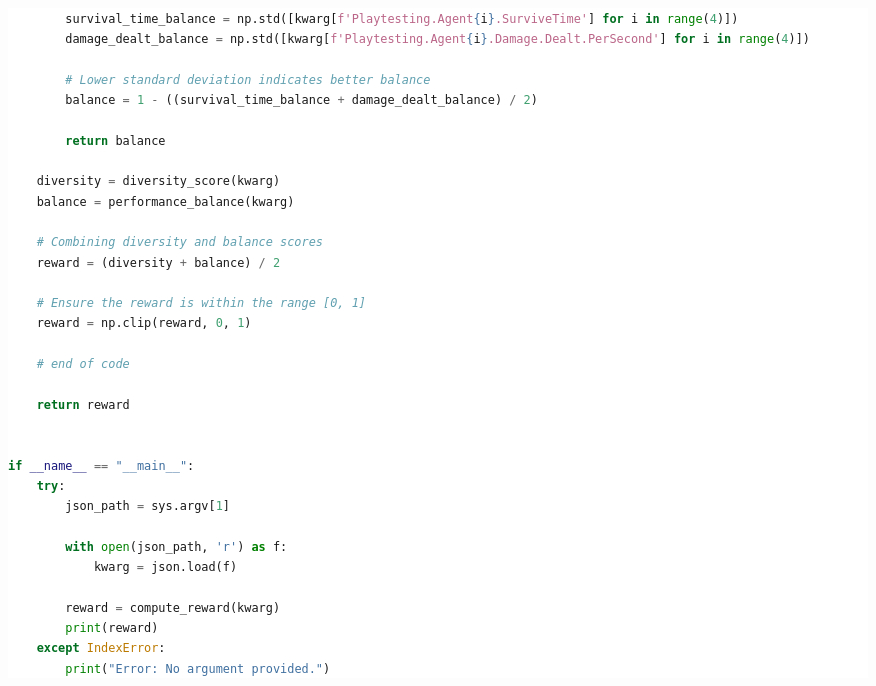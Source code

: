 ```python
        survival_time_balance = np.std([kwarg[f'Playtesting.Agent{i}.SurviveTime'] for i in range(4)])
        damage_dealt_balance = np.std([kwarg[f'Playtesting.Agent{i}.Damage.Dealt.PerSecond'] for i in range(4)])
        
        # Lower standard deviation indicates better balance
        balance = 1 - ((survival_time_balance + damage_dealt_balance) / 2)
        
        return balance

    diversity = diversity_score(kwarg)
    balance = performance_balance(kwarg)

    # Combining diversity and balance scores
    reward = (diversity + balance) / 2   

    # Ensure the reward is within the range [0, 1]
    reward = np.clip(reward, 0, 1)

    # end of code

    return reward


if __name__ == "__main__":
    try:
        json_path = sys.argv[1]

        with open(json_path, 'r') as f:
            kwarg = json.load(f)

        reward = compute_reward(kwarg)
        print(reward)
    except IndexError:
        print("Error: No argument provided.")
```

